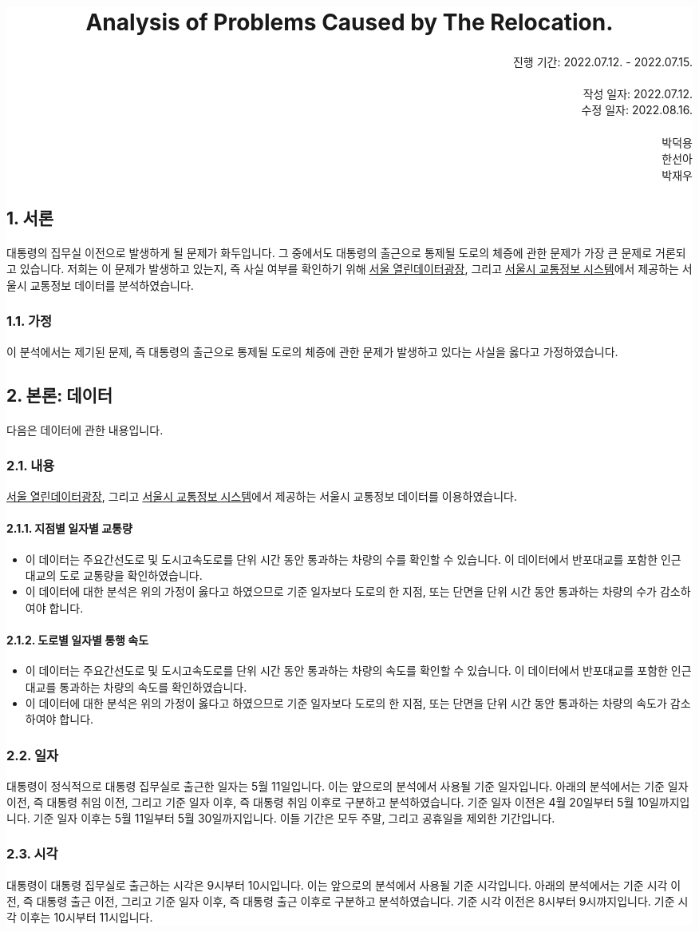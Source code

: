 <h1 align="center">Analysis of Problems Caused by The Relocation.</h1>

<div align="Right">
    진행 기간: 2022.07.12. - 2022.07.15.
    </br>
    </br>
    작성 일자: 2022.07.12.
    </br>
    수정 일자: 2022.08.16.
    </br>
    </br>
    박덕용 
    </br>
    한선아
    </br>
    박재우
</div>

## 1. 서론
대통령의 집무실 이전으로 발생하게 될 문제가 화두입니다. 그 중에서도 대통령의 출근으로 통제될 도로의 체증에 관한 문제가 가장 큰 문제로 거론되고 있습니다. 저희는 이 문제가 발생하고 있는지, 즉 사실 여부를 확인하기 위해 [서울 열린데이터광장](https://data.seoul.go.kr), 그리고 [서울시 교통정보 시스템](https://topis.seoul.go.kr)에서 제공하는 서울시 교통정보 데이터를 분석하였습니다. 

### 1.1. 가정
이 분석에서는 제기된 문제, 즉 대통령의 출근으로 통제될 도로의 체증에 관한 문제가 발생하고 있다는 사실을 옳다고 가정하였습니다. 

## 2. 본론: 데이터
다음은 데이터에 관한 내용입니다.

### 2.1. 내용
[서울 열린데이터광장](https://data.seoul.go.kr), 그리고 [서울시 교통정보 시스템](https://topis.seoul.go.kr)에서 제공하는 서울시 교통정보 데이터를 이용하였습니다.

#### 2.1.1. 지점별 일자별 교통량
- 이 데이터는 주요간선도로 및 도시고속도로를 단위 시간 동안 통과하는 차량의 수를 확인할 수 있습니다. 이 데이터에서 반포대교를 포함한 인근 대교의 도로 교통량을 확인하였습니다. 
- 이 데이터에 대한 분석은 위의 가정이 옳다고 하였으므로 기준 일자보다 도로의 한 지점, 또는 단면을 단위 시간 동안 통과하는 차량의 수가 감소하여야 합니다.

#### 2.1.2. 도로별 일자별 통행 속도
- 이 데이터는 주요간선도로 및 도시고속도로를 단위 시간 동안 통과하는 차량의 속도를 확인할 수 있습니다. 이 데이터에서 반포대교를 포함한 인근 대교를 통과하는 차량의 속도를 확인하였습니다. 
- 이 데이터에 대한 분석은 위의 가정이 옳다고 하였으므로 기준 일자보다 도로의 한 지점, 또는 단면을 단위 시간 동안 통과하는 차량의 속도가 감소하여야 합니다.

### 2.2. 일자
대통령이 정식적으로 대통령 집무실로 출근한 일자는 5월 11일입니다. 이는 앞으로의 분석에서 사용될 기준 일자입니다. 아래의 분석에서는 기준 일자 이전, 즉 대통령 취임 이전, 그리고 기준 일자 이후, 즉 대통령 취임 이후로 구분하고 분석하였습니다. 기준 일자 이전은 4월 20일부터 5월 10일까지입니다. 기준 일자 이후는 5월 11일부터 5월 30일까지입니다. 이들 기간은 모두 주말, 그리고 공휴일을 제외한 기간입니다.

### 2.3. 시각
대통령이 대통령 집무실로 출근하는 시각은 9시부터 10시입니다. 이는 앞으로의 분석에서 사용될 기준 시각입니다. 아래의 분석에서는 기준 시각 이전, 즉 대통령 출근 이전, 그리고 기준 일자 이후, 즉 대통령 출근 이후로 구분하고 분석하였습니다. 기준 시각 이전은 8시부터 9시까지입니다. 기준 시각 이후는 10시부터 11시입니다.
